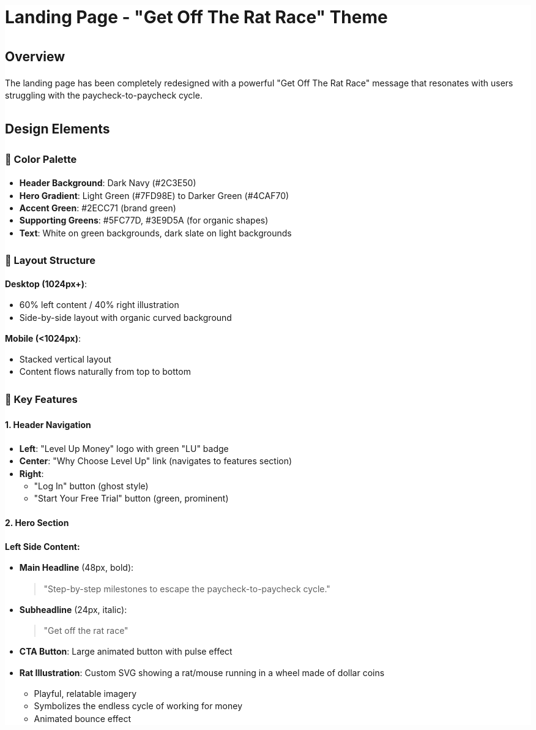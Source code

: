 # Landing Page - "Get Off The Rat Race" Theme

## Overview

The landing page has been completely redesigned with a powerful "Get Off The Rat Race" message that resonates with users struggling with the paycheck-to-paycheck cycle.

## Design Elements

### 🎨 Color Palette

- **Header Background**: Dark Navy (#2C3E50)
- **Hero Gradient**: Light Green (#7FD98E) to Darker Green (#4CAF70)
- **Accent Green**: #2ECC71 (brand green)
- **Supporting Greens**: #5FC77D, #3E9D5A (for organic shapes)
- **Text**: White on green backgrounds, dark slate on light backgrounds

### 📐 Layout Structure

**Desktop (1024px+)**:
- 60% left content / 40% right illustration
- Side-by-side layout with organic curved background

**Mobile (<1024px)**:
- Stacked vertical layout
- Content flows naturally from top to bottom

### 🎯 Key Features

#### 1. Header Navigation
- **Left**: "Level Up Money" logo with green "LU" badge
- **Center**: "Why Choose Level Up" link (navigates to features section)
- **Right**:
  - "Log In" button (ghost style)
  - "Start Your Free Trial" button (green, prominent)

#### 2. Hero Section

**Left Side Content:**
- **Main Headline** (48px, bold):
  > "Step-by-step milestones to escape the paycheck-to-paycheck cycle."

- **Subheadline** (24px, italic):
  > "Get off the rat race"

- **CTA Button**: Large animated button with pulse effect

- **Rat Illustration**: Custom SVG showing a rat/mouse running in a wheel made of dollar coins
  - Playful, relatable imagery
  - Symbolizes the endless cycle of working for money
  - Animated bounce effect
